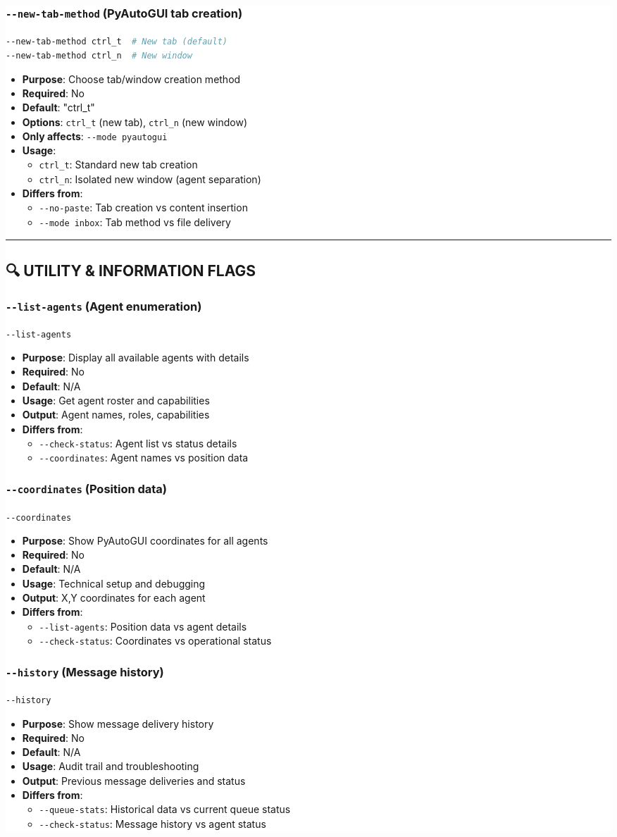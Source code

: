 ### **`--new-tab-method`** (PyAutoGUI tab creation)
```bash
--new-tab-method ctrl_t  # New tab (default)
--new-tab-method ctrl_n  # New window
```
- **Purpose**: Choose tab/window creation method
- **Required**: No
- **Default**: "ctrl_t"
- **Options**: `ctrl_t` (new tab), `ctrl_n` (new window)
- **Only affects**: `--mode pyautogui`
- **Usage**:
  - `ctrl_t`: Standard new tab creation
  - `ctrl_n`: Isolated new window (agent separation)
- **Differs from**:
  - `--no-paste`: Tab creation vs content insertion
  - `--mode inbox`: Tab method vs file delivery

---

## 🔍 **UTILITY & INFORMATION FLAGS**

### **`--list-agents`** (Agent enumeration)
```bash
--list-agents
```
- **Purpose**: Display all available agents with details
- **Required**: No
- **Default**: N/A
- **Usage**: Get agent roster and capabilities
- **Output**: Agent names, roles, capabilities
- **Differs from**:
  - `--check-status`: Agent list vs status details
  - `--coordinates`: Agent names vs position data

### **`--coordinates`** (Position data)
```bash
--coordinates
```
- **Purpose**: Show PyAutoGUI coordinates for all agents
- **Required**: No
- **Default**: N/A
- **Usage**: Technical setup and debugging
- **Output**: X,Y coordinates for each agent
- **Differs from**:
  - `--list-agents`: Position data vs agent details
  - `--check-status`: Coordinates vs operational status

### **`--history`** (Message history)
```bash
--history
```
- **Purpose**: Show message delivery history
- **Required**: No
- **Default**: N/A
- **Usage**: Audit trail and troubleshooting
- **Output**: Previous message deliveries and status
- **Differs from**:
  - `--queue-stats`: Historical data vs current queue status
  - `--check-status`: Message history vs agent status
